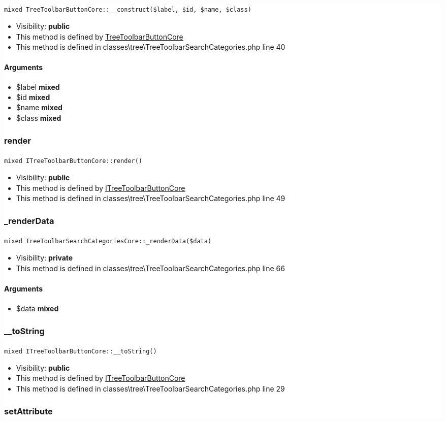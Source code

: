     mixed TreeToolbarButtonCore::__construct($label, $id, $name, $class)





* Visibility: **public**
* This method is defined by [TreeToolbarButtonCore](TreeToolbarButtonCore)
* This method is defined in classes\tree\TreeToolbarSearchCategories.php line 40


#### Arguments
* $label **mixed**
* $id **mixed**
* $name **mixed**
* $class **mixed**



### render

    mixed ITreeToolbarButtonCore::render()





* Visibility: **public**
* This method is defined by [ITreeToolbarButtonCore](ITreeToolbarButtonCore)
* This method is defined in classes\tree\TreeToolbarSearchCategories.php line 49




### _renderData

    mixed TreeToolbarSearchCategoriesCore::_renderData($data)





* Visibility: **private**
* This method is defined in classes\tree\TreeToolbarSearchCategories.php line 66


#### Arguments
* $data **mixed**



### __toString

    mixed ITreeToolbarButtonCore::__toString()





* Visibility: **public**
* This method is defined by [ITreeToolbarButtonCore](ITreeToolbarButtonCore)
* This method is defined in classes\tree\TreeToolbarSearchCategories.php line 29




### setAttribute
